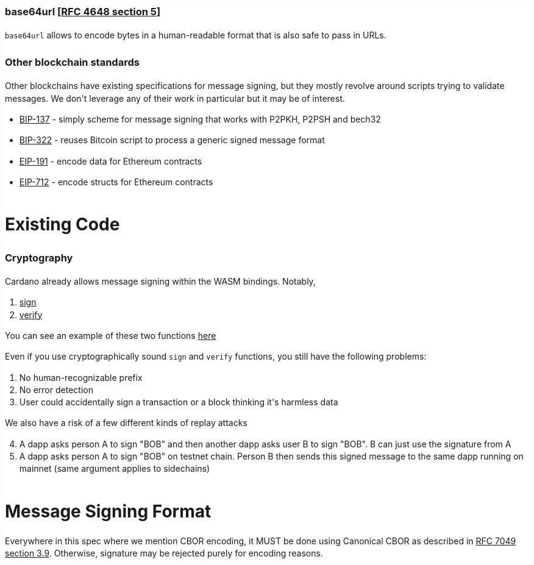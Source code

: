 ### base64url [[RFC 4648 section 5](https://tools.ietf.org/html/rfc4648#section-5)]

`base64url` allows to encode bytes in a human-readable format that is also safe to pass in URLs.

### Other blockchain standards

Other blockchains have existing specifications for message signing, but they mostly revolve around scripts trying to validate messages. We don't leverage any of their work in particular but it may be of interest.

- [BIP-137](https://github.com/bitcoin/bips/blob/master/bip-0137.mediawiki) - simply scheme for message signing that works with P2PKH, P2PSH and bech32
- [BIP-322](https://github.com/kallewoof/bips/blob/master/bip-0322.mediawiki) - reuses Bitcoin script to process a generic signed message format

- [EIP-191](https://github.com/ethereum/EIPs/blob/master/EIPS/eip-191.md) - encode data for Ethereum contracts
- [EIP-712](https://github.com/ethereum/EIPs/blob/master/EIPS/eip-712.md) - encode structs for Ethereum contracts

# Existing Code

### Cryptography

Cardano already allows message signing within the WASM bindings. Notably,

1) [sign](https://github.com/input-output-hk/js-cardano-wasm/blob/master/cardano-wallet/src/lib.rs#L177)
2) [verify](https://github.com/input-output-hk/js-cardano-wasm/blob/master/cardano-wallet/src/lib.rs#L232)

You can see an example of these two functions [here](https://repl.it/repls/GlossyDarkgreenMethod)

Even if you use cryptographically sound `sign` and `verify` functions, you still have the following problems:

1) No human-recognizable prefix
0) No error detection
0) User could accidentally sign a transaction or a block thinking it's harmless data

We also have a risk of a few different kinds of replay attacks

4) A dapp asks person A to sign "BOB" and then another dapp asks user B to sign "BOB". B can just use the signature from A
0) A dapp asks person A to sign "BOB" on testnet chain. Person B then sends this signed message to the same dapp running on mainnet (same argument applies to sidechains)

# Message Signing Format

Everywhere in this spec where we mention CBOR encoding, it MUST be done using Canonical CBOR as described in [RFC 7049 section 3.9](https://tools.ietf.org/html/rfc7049#section-3.9). Otherwise, signature may be rejected purely for encoding reasons.
